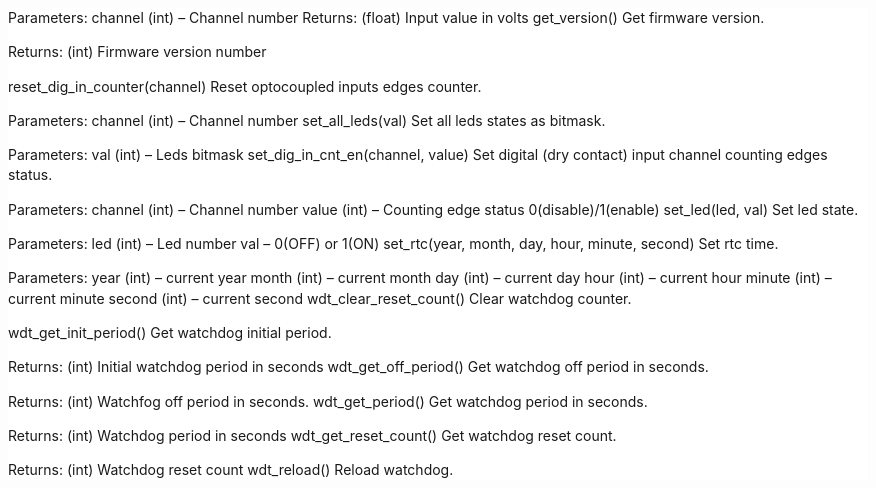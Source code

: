 Parameters: channel (int) – Channel number
Returns: (float) Input value in volts
get_version()
Get firmware version.

Returns: (int) Firmware version number

reset_dig_in_counter(channel)
Reset optocoupled inputs edges counter.

Parameters: channel (int) – Channel number
set_all_leds(val)
Set all leds states as bitmask.

Parameters: val (int) – Leds bitmask
set_dig_in_cnt_en(channel, value)
Set digital (dry contact) input channel counting edges status.

Parameters:
channel (int) – Channel number
value (int) – Counting edge status 0(disable)/1(enable)
set_led(led, val)
Set led state.

Parameters:
led (int) – Led number
val – 0(OFF) or 1(ON)
set_rtc(year, month, day, hour, minute, second)
Set rtc time.

Parameters:
year (int) – current year
month (int) – current month
day (int) – current day
hour (int) – current hour
minute (int) – current minute
second (int) – current second
wdt_clear_reset_count()
Clear watchdog counter.

wdt_get_init_period()
Get watchdog initial period.

Returns: (int) Initial watchdog period in seconds
wdt_get_off_period()
Get watchdog off period in seconds.

Returns: (int) Watchfog off period in seconds.
wdt_get_period()
Get watchdog period in seconds.

Returns: (int) Watchdog period in seconds
wdt_get_reset_count()
Get watchdog reset count.

Returns: (int) Watchdog reset count
wdt_reload()
Reload watchdog.
